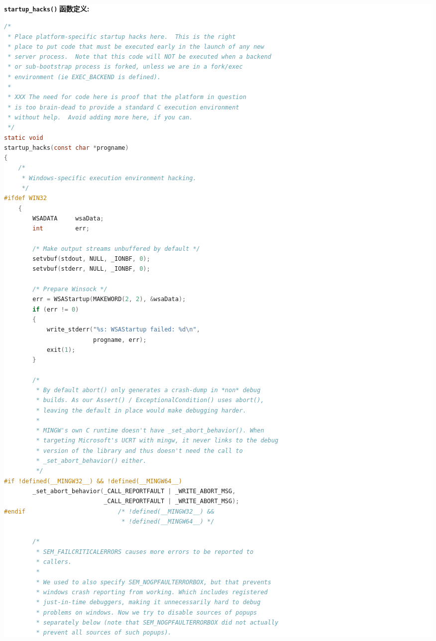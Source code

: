 **`startup_hacks()` 函数定义:**  
  
```c  
/*  
 * Place platform-specific startup hacks here.  This is the right  
 * place to put code that must be executed early in the launch of any new  
 * server process.  Note that this code will NOT be executed when a backend  
 * or sub-bootstrap process is forked, unless we are in a fork/exec  
 * environment (ie EXEC_BACKEND is defined).  
 *  
 * XXX The need for code here is proof that the platform in question  
 * is too brain-dead to provide a standard C execution environment  
 * without help.  Avoid adding more here, if you can.  
 */  
static void  
startup_hacks(const char *progname)  
{  
	/*  
	 * Windows-specific execution environment hacking.  
	 */  
#ifdef WIN32  
	{  
		WSADATA		wsaData;  
		int			err;  
  
		/* Make output streams unbuffered by default */  
		setvbuf(stdout, NULL, _IONBF, 0);  
		setvbuf(stderr, NULL, _IONBF, 0);  
  
		/* Prepare Winsock */  
		err = WSAStartup(MAKEWORD(2, 2), &wsaData);  
		if (err != 0)  
		{  
			write_stderr("%s: WSAStartup failed: %d\n",  
						 progname, err);  
			exit(1);  
		}  
  
		/*  
		 * By default abort() only generates a crash-dump in *non* debug  
		 * builds. As our Assert() / ExceptionalCondition() uses abort(),  
		 * leaving the default in place would make debugging harder.  
		 *  
		 * MINGW's own C runtime doesn't have _set_abort_behavior(). When  
		 * targeting Microsoft's UCRT with mingw, it never links to the debug  
		 * version of the library and thus doesn't need the call to  
		 * _set_abort_behavior() either.  
		 */  
#if !defined(__MINGW32__) && !defined(__MINGW64__)  
		_set_abort_behavior(_CALL_REPORTFAULT | _WRITE_ABORT_MSG,  
							_CALL_REPORTFAULT | _WRITE_ABORT_MSG);  
#endif							/* !defined(__MINGW32__) &&  
								 * !defined(__MINGW64__) */  
  
		/*  
		 * SEM_FAILCRITICALERRORS causes more errors to be reported to  
		 * callers.  
		 *  
		 * We used to also specify SEM_NOGPFAULTERRORBOX, but that prevents  
		 * windows crash reporting from working. Which includes registered  
		 * just-in-time debuggers, making it unnecessarily hard to debug  
		 * problems on windows. Now we try to disable sources of popups  
		 * separately below (note that SEM_NOGPFAULTERRORBOX did not actually  
		 * prevent all sources of such popups).  
```